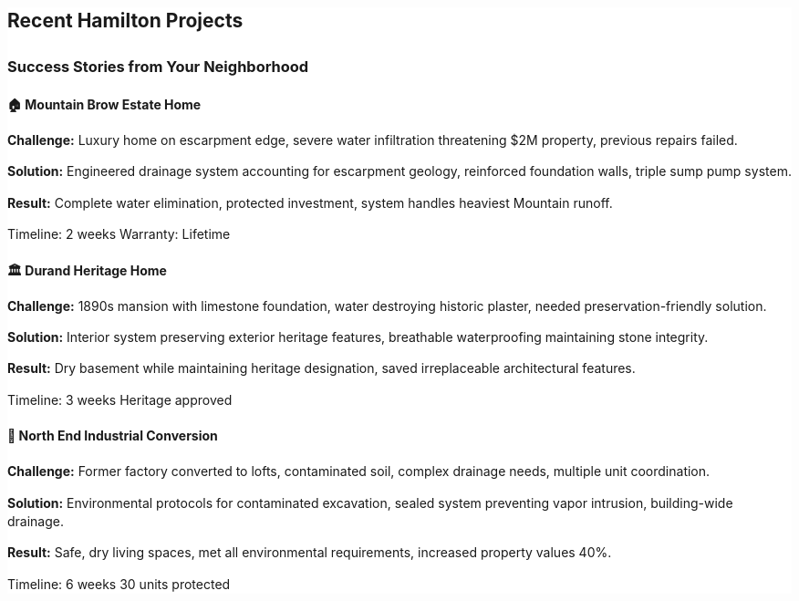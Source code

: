 
## Recent Hamilton Projects

<div class="case-studies">
  <h3>Success Stories from Your Neighborhood</h3>
  
  <div class="case-study">
    <h4>🏠 Mountain Brow Estate Home</h4>
    <div class="project-details">
      <p><strong>Challenge:</strong> Luxury home on escarpment edge, severe water infiltration threatening $2M property, previous repairs failed.</p>
      <p><strong>Solution:</strong> Engineered drainage system accounting for escarpment geology, reinforced foundation walls, triple sump pump system.</p>
      <p><strong>Result:</strong> Complete water elimination, protected investment, system handles heaviest Mountain runoff.</p>
      <div class="metrics">
        <span>Timeline: 2 weeks</span>
        <span>Warranty: Lifetime</span>
      </div>
    </div>
  </div>
  
  <div class="case-study">
    <h4>🏛️ Durand Heritage Home</h4>
    <div class="project-details">
      <p><strong>Challenge:</strong> 1890s mansion with limestone foundation, water destroying historic plaster, needed preservation-friendly solution.</p>
      <p><strong>Solution:</strong> Interior system preserving exterior heritage features, breathable waterproofing maintaining stone integrity.</p>
      <p><strong>Result:</strong> Dry basement while maintaining heritage designation, saved irreplaceable architectural features.</p>
      <div class="metrics">
        <span>Timeline: 3 weeks</span>
        <span>Heritage approved</span>
      </div>
    </div>
  </div>
  
  <div class="case-study">
    <h4>🏢 North End Industrial Conversion</h4>
    <div class="project-details">
      <p><strong>Challenge:</strong> Former factory converted to lofts, contaminated soil, complex drainage needs, multiple unit coordination.</p>
      <p><strong>Solution:</strong> Environmental protocols for contaminated excavation, sealed system preventing vapor intrusion, building-wide drainage.</p>
      <p><strong>Result:</strong> Safe, dry living spaces, met all environmental requirements, increased property values 40%.</p>
      <div class="metrics">
        <span>Timeline: 6 weeks</span>
        <span>30 units protected</span>
      </div>
    </div>
  </div>
</div>
